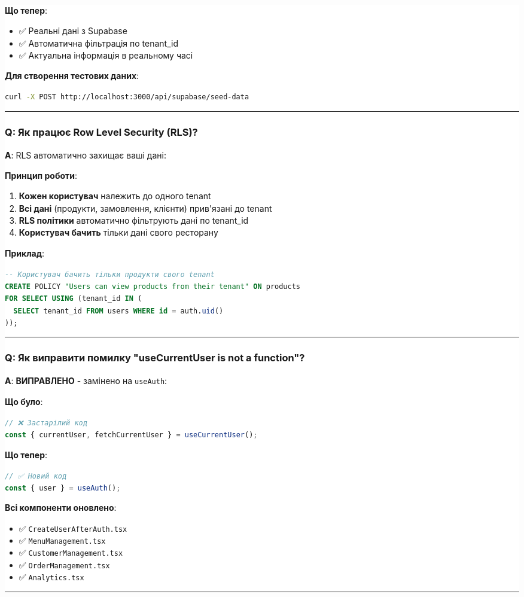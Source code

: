 **Що тепер**:
- ✅ Реальні дані з Supabase
- ✅ Автоматична фільтрація по tenant_id
- ✅ Актуальна інформація в реальному часі

**Для створення тестових даних**:
```bash
curl -X POST http://localhost:3000/api/supabase/seed-data
```

---

### **Q: Як працює Row Level Security (RLS)?**

**A**: RLS автоматично захищає ваші дані:

**Принцип роботи**:
1. **Кожен користувач** належить до одного tenant
2. **Всі дані** (продукти, замовлення, клієнти) прив'язані до tenant
3. **RLS політики** автоматично фільтрують дані по tenant_id
4. **Користувач бачить** тільки дані свого ресторану

**Приклад**:
```sql
-- Користувач бачить тільки продукти свого tenant
CREATE POLICY "Users can view products from their tenant" ON products
FOR SELECT USING (tenant_id IN (
  SELECT tenant_id FROM users WHERE id = auth.uid()
));
```

---

### **Q: Як виправити помилку "useCurrentUser is not a function"?**

**A**: **ВИПРАВЛЕНО** - замінено на `useAuth`:

**Що було**:
```typescript
// ❌ Застарілий код
const { currentUser, fetchCurrentUser } = useCurrentUser();
```

**Що тепер**:
```typescript
// ✅ Новий код
const { user } = useAuth();
```

**Всі компоненти оновлено**:
- ✅ `CreateUserAfterAuth.tsx`
- ✅ `MenuManagement.tsx`
- ✅ `CustomerManagement.tsx`
- ✅ `OrderManagement.tsx`
- ✅ `Analytics.tsx`

---
